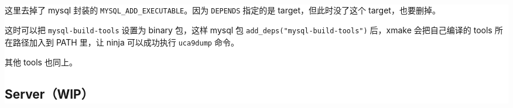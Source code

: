 这里去掉了 mysql 封装的 `MYSQL_ADD_EXECUTABLE`。因为 `DEPENDS` 指定的是 target，但此时没了这个 target，也要删掉。

这时可以把 `mysql-build-tools` 设置为 binary 包，这样 mysql 包 `add_deps("mysql-build-tools")` 后，xmake 会把自己编译的 tools 所在路径加入到 PATH 里，让 ninja 可以成功执行 `uca9dump` 命令。

其他 tools 也同上。

## Server（WIP）
